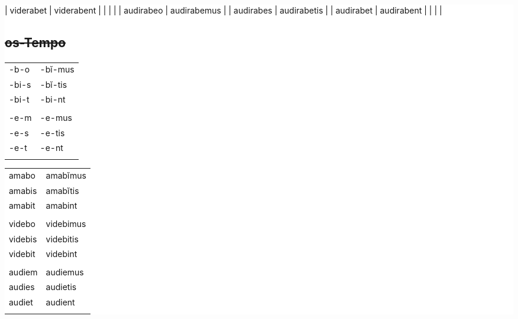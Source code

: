 | viderabet | viderabent  |
| | |
| audirabeo | audirabemus |
| audirabes | audirabetis |
| audirabet | audirabent  |
| | |



## ~~os-Tempo~~

| | |
|-|-|
| -b-o  | -bĭ-mus |
| -bi-s | -bĭ-tis |
| -bi-t | -bi-nt  |
| | |
| -e-m | -e-mus |
| -e-s | -e-tis |
| -e-t | -e-nt  |
| | |



| | |
|-|-|
| amabo  | amabĭmus |
| amabis | amabĭtis |
| amabit | amabint  |
| | |
| videbo  | videbimus |
| videbis | videbitis |
| videbit | videbint  |
| | |
| audiem | audiemus |
| audies | audietis |
| audiet | audient  |
| | |

